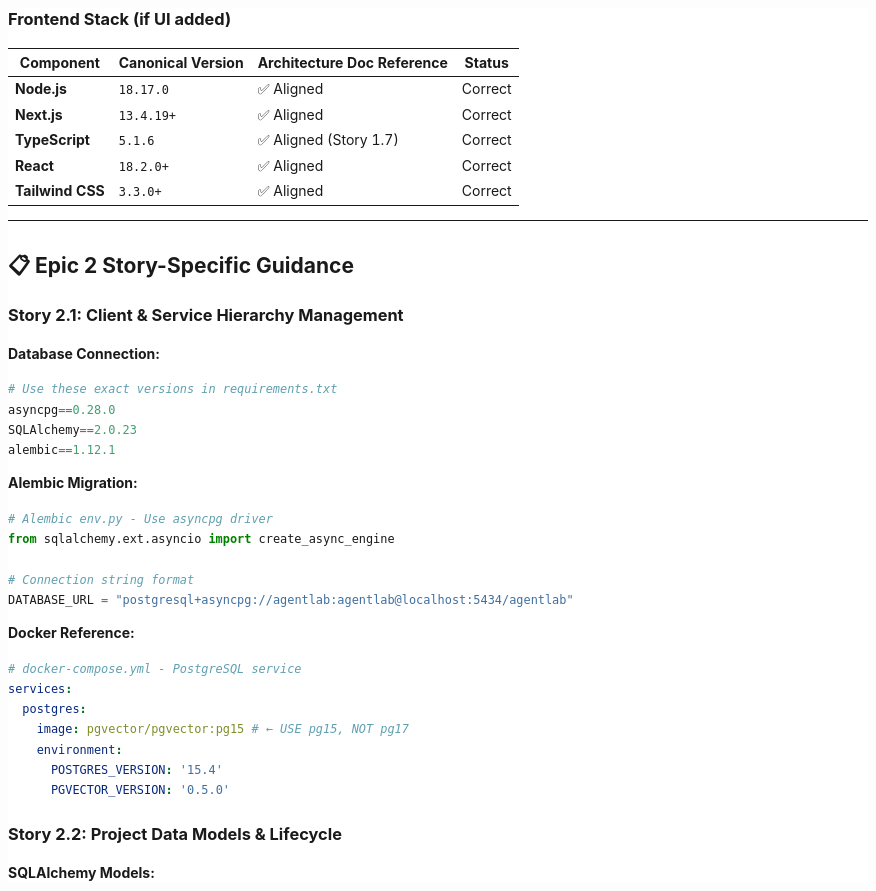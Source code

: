 ### Frontend Stack (if UI added)

| Component        | Canonical Version | Architecture Doc Reference | Status  |
| ---------------- | ----------------- | -------------------------- | ------- |
| **Node.js**      | `18.17.0`         | ✅ Aligned                 | Correct |
| **Next.js**      | `13.4.19+`        | ✅ Aligned                 | Correct |
| **TypeScript**   | `5.1.6`           | ✅ Aligned (Story 1.7)     | Correct |
| **React**        | `18.2.0+`         | ✅ Aligned                 | Correct |
| **Tailwind CSS** | `3.3.0+`          | ✅ Aligned                 | Correct |

---

## 📋 Epic 2 Story-Specific Guidance

### Story 2.1: Client & Service Hierarchy Management

**Database Connection:**

```python
# Use these exact versions in requirements.txt
asyncpg==0.28.0
SQLAlchemy==2.0.23
alembic==1.12.1
```

**Alembic Migration:**

```python
# Alembic env.py - Use asyncpg driver
from sqlalchemy.ext.asyncio import create_async_engine

# Connection string format
DATABASE_URL = "postgresql+asyncpg://agentlab:agentlab@localhost:5434/agentlab"
```

**Docker Reference:**

```yaml
# docker-compose.yml - PostgreSQL service
services:
  postgres:
    image: pgvector/pgvector:pg15 # ← USE pg15, NOT pg17
    environment:
      POSTGRES_VERSION: '15.4'
      PGVECTOR_VERSION: '0.5.0'
```

### Story 2.2: Project Data Models & Lifecycle

**SQLAlchemy Models:**
